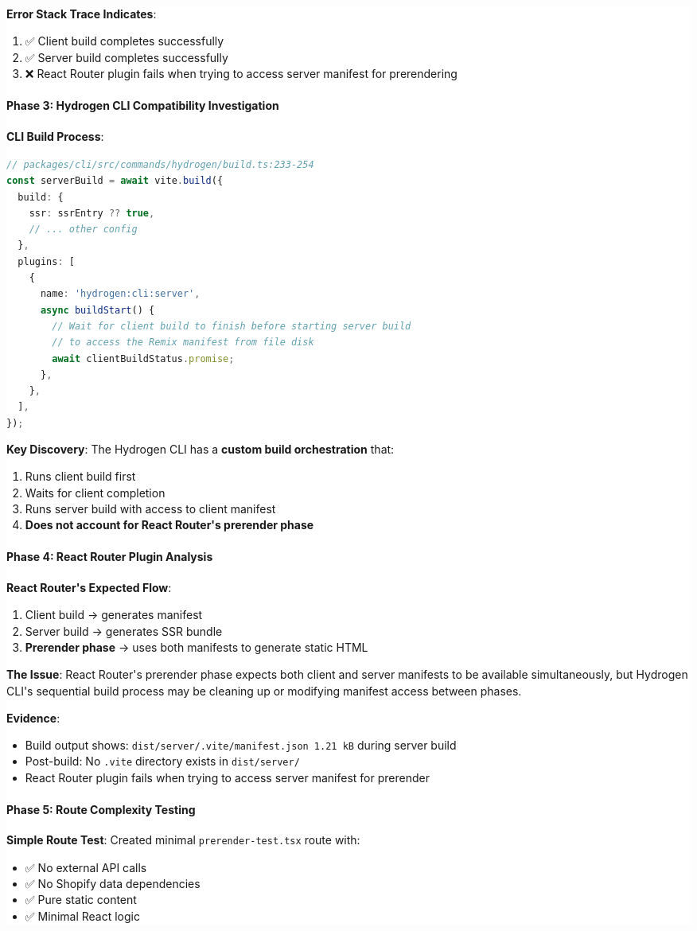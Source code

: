 **Error Stack Trace Indicates**:
1. ✅ Client build completes successfully
2. ✅ Server build completes successfully  
3. ❌ React Router plugin fails when trying to access server manifest for prerendering

#### Phase 3: Hydrogen CLI Compatibility Investigation

**CLI Build Process**:
```typescript
// packages/cli/src/commands/hydrogen/build.ts:233-254
const serverBuild = await vite.build({
  build: {
    ssr: ssrEntry ?? true,
    // ... other config
  },
  plugins: [
    {
      name: 'hydrogen:cli:server',
      async buildStart() {
        // Wait for client build to finish before starting server build
        // to access the Remix manifest from file disk
        await clientBuildStatus.promise;
      },
    },
  ],
});
```

**Key Discovery**: The Hydrogen CLI has a **custom build orchestration** that:
1. Runs client build first
2. Waits for client completion  
3. Runs server build with access to client manifest
4. **Does not account for React Router's prerender phase**

#### Phase 4: React Router Plugin Analysis

**React Router's Expected Flow**:
1. Client build → generates manifest
2. Server build → generates SSR bundle
3. **Prerender phase** → uses both manifests to generate static HTML

**The Issue**: React Router's prerender phase expects both client and server manifests to be available simultaneously, but Hydrogen CLI's sequential build process may be cleaning up or modifying manifest access between phases.

**Evidence**:
- Build output shows: `dist/server/.vite/manifest.json 1.21 kB` during server build
- Post-build: No `.vite` directory exists in `dist/server/`
- React Router plugin fails when trying to access server manifest for prerender

#### Phase 5: Route Complexity Testing

**Simple Route Test**: Created minimal `prerender-test.tsx` route with:
- ✅ No external API calls
- ✅ No Shopify data dependencies  
- ✅ Pure static content
- ✅ Minimal React logic
